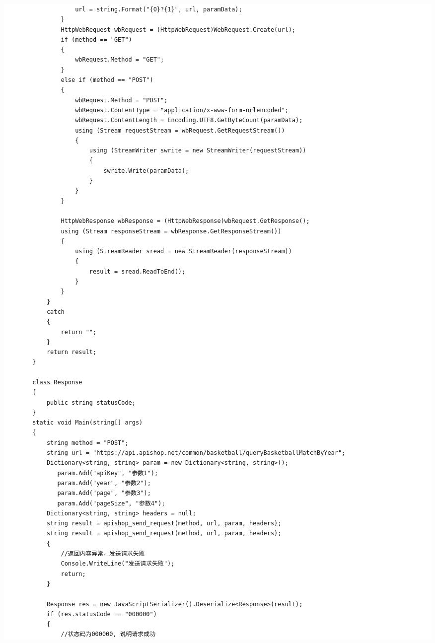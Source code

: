 ```
                    url = string.Format("{0}?{1}", url, paramData);
                }
                HttpWebRequest wbRequest = (HttpWebRequest)WebRequest.Create(url);
                if (method == "GET")
                {
                    wbRequest.Method = "GET";
                }
                else if (method == "POST")
                {
                    wbRequest.Method = "POST";
                    wbRequest.ContentType = "application/x-www-form-urlencoded";
                    wbRequest.ContentLength = Encoding.UTF8.GetByteCount(paramData);
                    using (Stream requestStream = wbRequest.GetRequestStream())
                    {
                        using (StreamWriter swrite = new StreamWriter(requestStream))
                        {
                            swrite.Write(paramData);
                        }
                    }
                }
                
                HttpWebResponse wbResponse = (HttpWebResponse)wbRequest.GetResponse();
                using (Stream responseStream = wbResponse.GetResponseStream())
                {
                    using (StreamReader sread = new StreamReader(responseStream))
                    {
                        result = sread.ReadToEnd();
                    }
                }
            }
            catch
            {
                return "";
            }
            return result;
        }
        
        class Response
        {
            public string statusCode;
        }
        static void Main(string[] args)
        {
            string method = "POST";
            string url = "https://api.apishop.net/common/basketball/queryBasketballMatchByYear";
            Dictionary<string, string> param = new Dictionary<string, string>();
               param.Add("apiKey", "参数1");
               param.Add("year", "参数2");
               param.Add("page", "参数3");
               param.Add("pageSize", "参数4");
            Dictionary<string, string> headers = null;
            string result = apishop_send_request(method, url, param, headers);
            string result = apishop_send_request(method, url, param, headers);
            {
                //返回内容异常，发送请求失败
                Console.WriteLine("发送请求失败");
                return;
            }
            
            Response res = new JavaScriptSerializer().Deserialize<Response>(result);
            if (res.statusCode == "000000")
            {
                //状态码为000000, 说明请求成功
```